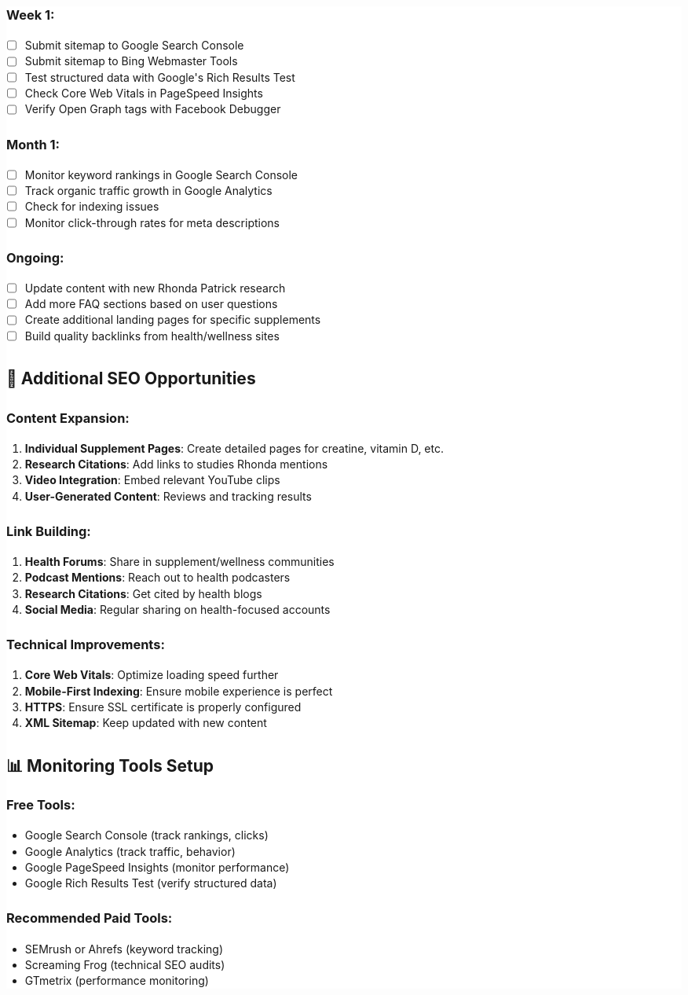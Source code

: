 ### Week 1:
- [ ] Submit sitemap to Google Search Console
- [ ] Submit sitemap to Bing Webmaster Tools
- [ ] Test structured data with Google's Rich Results Test
- [ ] Check Core Web Vitals in PageSpeed Insights
- [ ] Verify Open Graph tags with Facebook Debugger

### Month 1:
- [ ] Monitor keyword rankings in Google Search Console
- [ ] Track organic traffic growth in Google Analytics
- [ ] Check for indexing issues
- [ ] Monitor click-through rates for meta descriptions

### Ongoing:
- [ ] Update content with new Rhonda Patrick research
- [ ] Add more FAQ sections based on user questions
- [ ] Create additional landing pages for specific supplements
- [ ] Build quality backlinks from health/wellness sites

## 🔗 Additional SEO Opportunities

### Content Expansion:
1. **Individual Supplement Pages**: Create detailed pages for creatine, vitamin D, etc.
2. **Research Citations**: Add links to studies Rhonda mentions
3. **Video Integration**: Embed relevant YouTube clips
4. **User-Generated Content**: Reviews and tracking results

### Link Building:
1. **Health Forums**: Share in supplement/wellness communities
2. **Podcast Mentions**: Reach out to health podcasters
3. **Research Citations**: Get cited by health blogs
4. **Social Media**: Regular sharing on health-focused accounts

### Technical Improvements:
1. **Core Web Vitals**: Optimize loading speed further
2. **Mobile-First Indexing**: Ensure mobile experience is perfect
3. **HTTPS**: Ensure SSL certificate is properly configured
4. **XML Sitemap**: Keep updated with new content

## 📊 Monitoring Tools Setup

### Free Tools:
- Google Search Console (track rankings, clicks)
- Google Analytics (track traffic, behavior)
- Google PageSpeed Insights (monitor performance)
- Google Rich Results Test (verify structured data)

### Recommended Paid Tools:
- SEMrush or Ahrefs (keyword tracking)
- Screaming Frog (technical SEO audits)
- GTmetrix (performance monitoring)
